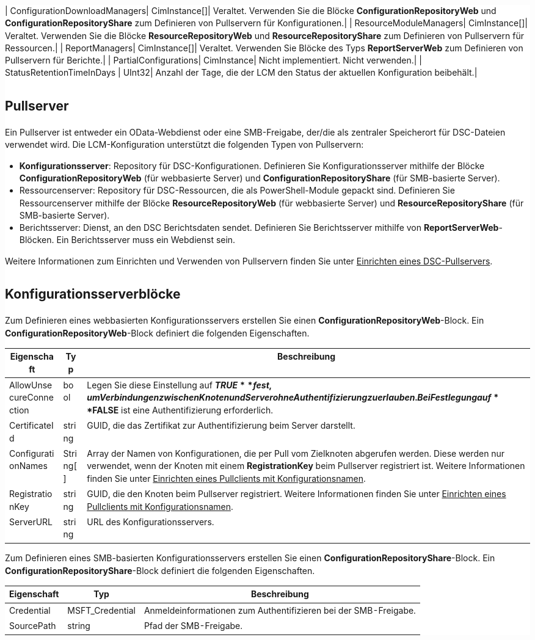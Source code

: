 | ConfigurationDownloadManagers| CimInstance[]| Veraltet. Verwenden Sie die Blöcke __ConfigurationRepositoryWeb__ und __ConfigurationRepositoryShare__ zum Definieren von Pullservern für Konfigurationen.| 
| ResourceModuleManagers| CimInstance[]| Veraltet. Verwenden Sie die Blöcke __ResourceRepositoryWeb__ und __ResourceRepositoryShare__ zum Definieren von Pullservern für Ressourcen.| 
| ReportManagers| CimInstance[]| Veraltet. Verwenden Sie Blöcke des Typs __ReportServerWeb__ zum Definieren von Pullservern für Berichte.| 
| PartialConfigurations| CimInstance| Nicht implementiert. Nicht verwenden.| 
| StatusRetentionTimeInDays | UInt32| Anzahl der Tage, die der LCM den Status der aktuellen Konfiguration beibehält.| 

## Pullserver

Ein Pullserver ist entweder ein OData-Webdienst oder eine SMB-Freigabe, der/die als zentraler Speicherort für DSC-Dateien verwendet wird. Die LCM-Konfiguration unterstützt die folgenden Typen von Pullservern:

* **Konfigurationsserver**: Repository für DSC-Konfigurationen. Definieren Sie Konfigurationsserver mithilfe der Blöcke **ConfigurationRepositoryWeb** (für webbasierte Server) und **ConfigurationRepositoryShare** (für SMB-basierte Server).
* Ressourcenserver: Repository für DSC-Ressourcen, die als PowerShell-Module gepackt sind. Definieren Sie Ressourcenserver mithilfe der Blöcke **ResourceRepositoryWeb** (für webbasierte Server) und **ResourceRepositoryShare** (für SMB-basierte Server).
* Berichtsserver: Dienst, an den DSC Berichtsdaten sendet. Definieren Sie Berichtsserver mithilfe von **ReportServerWeb**-Blöcken. Ein Berichtsserver muss ein Webdienst sein.

Weitere Informationen zum Einrichten und Verwenden von Pullservern finden Sie unter [Einrichten eines DSC-Pullservers](pullServer.md).

## Konfigurationsserverblöcke

Zum Definieren eines webbasierten Konfigurationsservers erstellen Sie einen **ConfigurationRepositoryWeb**-Block. Ein **ConfigurationRepositoryWeb**-Block definiert die folgenden Eigenschaften.

|Eigenschaft|Typ|Beschreibung|
|---|---|---| 
|AllowUnsecureConnection|bool|Legen Sie diese Einstellung auf **$TRUE** fest, um Verbindungen zwischen Knoten und Server ohne Authentifizierung zu erlauben. Bei Festlegung auf **$FALSE** ist eine Authentifizierung erforderlich.|
|CertificateId|string|GUID, die das Zertifikat zur Authentifizierung beim Server darstellt.|
|ConfigurationNames|String[]|Array der Namen von Konfigurationen, die per Pull vom Zielknoten abgerufen werden. Diese werden nur verwendet, wenn der Knoten mit einem **RegistrationKey** beim Pullserver registriert ist. Weitere Informationen finden Sie unter [Einrichten eines Pullclients mit Konfigurationsnamen](pullClientConfigNames.md).|
|RegistrationKey|string|GUID, die den Knoten beim Pullserver registriert. Weitere Informationen finden Sie unter [Einrichten eines Pullclients mit Konfigurationsnamen](pullClientConfigNames.md).|
|ServerURL|string|URL des Konfigurationsservers.|

Zum Definieren eines SMB-basierten Konfigurationsservers erstellen Sie einen **ConfigurationRepositoryShare**-Block. Ein **ConfigurationRepositoryShare**-Block definiert die folgenden Eigenschaften.

|Eigenschaft|Typ|Beschreibung|
|---|---|---|
|Credential|MSFT_Credential|Anmeldeinformationen zum Authentifizieren bei der SMB-Freigabe.|
|SourcePath|string|Pfad der SMB-Freigabe.|
